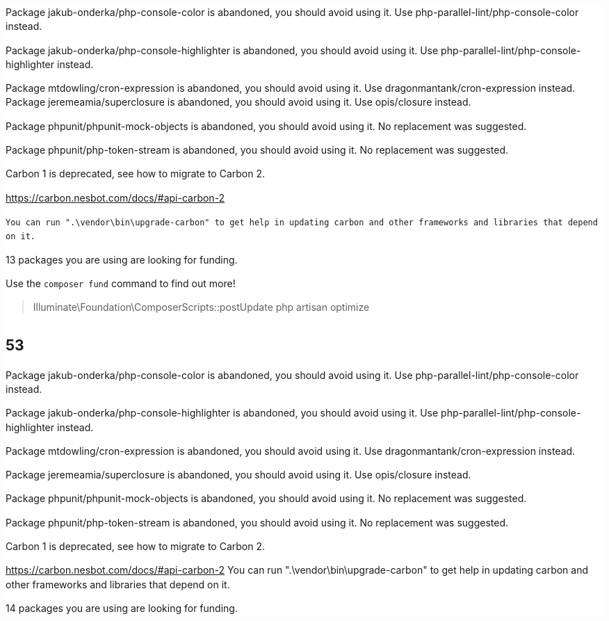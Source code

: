 Package jakub-onderka/php-console-color is abandoned, you should avoid using it. Use php-parallel-lint/php-console-color instead.

Package jakub-onderka/php-console-highlighter is abandoned, you should avoid using it. Use php-parallel-lint/php-console-highlighter instead.

Package mtdowling/cron-expression is abandoned, you should avoid using it. Use dragonmantank/cron-expression instead.
Package jeremeamia/superclosure is abandoned, you should avoid using it. Use opis/closure instead.

Package phpunit/phpunit-mock-objects is abandoned, you should avoid using it. No replacement was suggested.

Package phpunit/php-token-stream is abandoned, you should avoid using it. No replacement was suggested.

Carbon 1 is deprecated, see how to migrate to Carbon 2.


https://carbon.nesbot.com/docs/#api-carbon-2

    You can run ".\vendor\bin\upgrade-carbon" to get help in updating carbon and other frameworks and libraries that depend on it.

13 packages you are using are looking for funding.

Use the `composer fund` command to find out more!

> Illuminate\Foundation\ComposerScripts::postUpdate
> php artisan optimize


## 53

Package jakub-onderka/php-console-color is abandoned, you should avoid using it. Use php-parallel-lint/php-console-color instead.

Package jakub-onderka/php-console-highlighter is abandoned, you should avoid using it. Use php-parallel-lint/php-console-highlighter instead.

Package mtdowling/cron-expression is abandoned, you should avoid using it. Use dragonmantank/cron-expression instead.

Package jeremeamia/superclosure is abandoned, you should avoid using it. Use opis/closure instead.

Package phpunit/phpunit-mock-objects is abandoned, you should avoid using it. No replacement was suggested.

Package phpunit/php-token-stream is abandoned, you should avoid using it. No replacement was suggested.


Carbon 1 is deprecated, see how to migrate to Carbon 2.


https://carbon.nesbot.com/docs/#api-carbon-2
    You can run ".\vendor\bin\upgrade-carbon" to get help in updating carbon and other frameworks and libraries that depend on it.

14 packages you are using are looking for funding.
